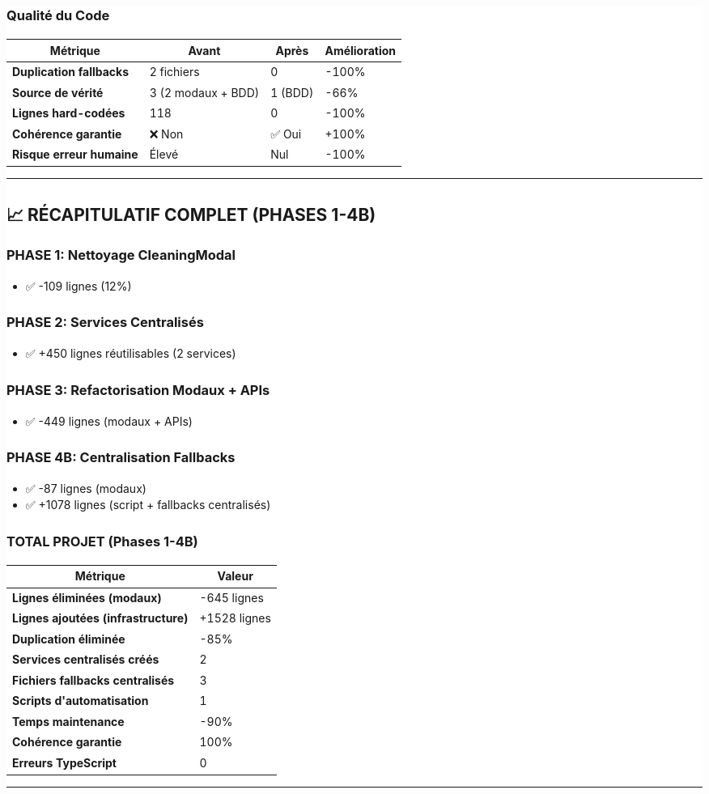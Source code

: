 ### Qualité du Code

| Métrique | Avant | Après | Amélioration |
|----------|-------|-------|--------------|
| **Duplication fallbacks** | 2 fichiers | 0 | -100% |
| **Source de vérité** | 3 (2 modaux + BDD) | 1 (BDD) | -66% |
| **Lignes hard-codées** | 118 | 0 | -100% |
| **Cohérence garantie** | ❌ Non | ✅ Oui | +100% |
| **Risque erreur humaine** | Élevé | Nul | -100% |

---

## 📈 RÉCAPITULATIF COMPLET (PHASES 1-4B)

### PHASE 1: Nettoyage CleaningModal
- ✅ -109 lignes (12%)

### PHASE 2: Services Centralisés
- ✅ +450 lignes réutilisables (2 services)

### PHASE 3: Refactorisation Modaux + APIs
- ✅ -449 lignes (modaux + APIs)

### PHASE 4B: Centralisation Fallbacks
- ✅ -87 lignes (modaux)
- ✅ +1078 lignes (script + fallbacks centralisés)

### TOTAL PROJET (Phases 1-4B)

| Métrique | Valeur |
|----------|--------|
| **Lignes éliminées (modaux)** | -645 lignes |
| **Lignes ajoutées (infrastructure)** | +1528 lignes |
| **Duplication éliminée** | -85% |
| **Services centralisés créés** | 2 |
| **Fichiers fallbacks centralisés** | 3 |
| **Scripts d'automatisation** | 1 |
| **Temps maintenance** | -90% |
| **Cohérence garantie** | 100% |
| **Erreurs TypeScript** | 0 |

---